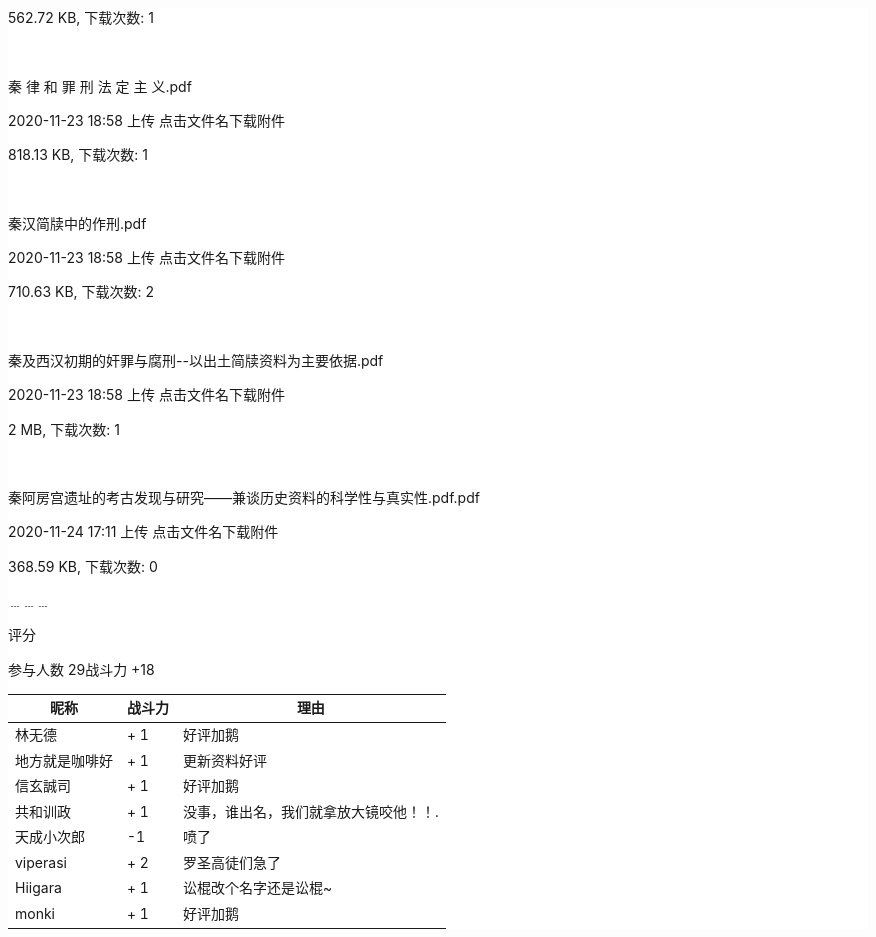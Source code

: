 
562.72 KB, 下载次数: 1


<img alt="" border="0" class="vm" src="https://static.saraba1st.com/image/filetype/pdf.gif" referrerpolicy="no-referrer">


秦 律 和 罪 刑 法 定 主 义.pdf


2020-11-23 18:58 上传
点击文件名下载附件


818.13 KB, 下载次数: 1


<img alt="" border="0" class="vm" src="https://static.saraba1st.com/image/filetype/pdf.gif" referrerpolicy="no-referrer">


秦汉简牍中的作刑.pdf


2020-11-23 18:58 上传
点击文件名下载附件


710.63 KB, 下载次数: 2


<img alt="" border="0" class="vm" src="https://static.saraba1st.com/image/filetype/pdf.gif" referrerpolicy="no-referrer">


秦及西汉初期的奸罪与腐刑--以出土简牍资料为主要依据.pdf


2020-11-23 18:58 上传
点击文件名下载附件


2 MB, 下载次数: 1


<img alt="" border="0" class="vm" src="https://static.saraba1st.com/image/filetype/pdf.gif" referrerpolicy="no-referrer">


秦阿房宫遗址的考古发现与研究——兼谈历史资料的科学性与真实性.pdf.pdf


2020-11-24 17:11 上传
点击文件名下载附件


368.59 KB, 下载次数: 0


﹍﹍﹍

评分


 参与人数 29战斗力 +18

|昵称|战斗力|理由|
|----|---|---|
| 林无德| + 1|好评加鹅|
| 地方就是咖啡好| + 1|更新资料好评|
| 信玄誠司| + 1|好评加鹅|
| 共和训政| + 1|没事，谁出名，我们就拿放大镜咬他！！.|
| 天成小次郎|-1|喷了|
| viperasi| + 2|罗圣高徒们急了|
| Hiigara| + 1|讼棍改个名字还是讼棍~|
| monki| + 1|好评加鹅|
